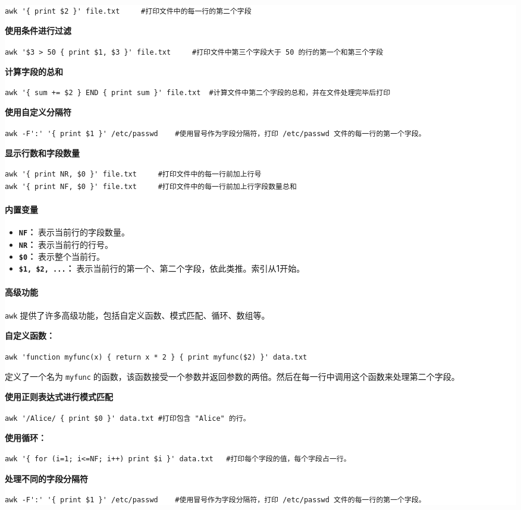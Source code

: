 ```
awk '{ print $2 }' file.txt		#打印文件中的每一行的第二个字段
```

**使用条件进行过滤**

```
awk '$3 > 50 { print $1, $3 }' file.txt		#打印文件中第三个字段大于 50 的行的第一个和第三个字段
```

**计算字段的总和**

```
awk '{ sum += $2 } END { print sum }' file.txt	#计算文件中第二个字段的总和，并在文件处理完毕后打印
```

**使用自定义分隔符**

```
awk -F':' '{ print $1 }' /etc/passwd	#使用冒号作为字段分隔符，打印 /etc/passwd 文件的每一行的第一个字段。
```

**显示行数和字段数量**

```
awk '{ print NR, $0 }' file.txt		#打印文件中的每一行前加上行号
awk '{ print NF, $0 }' file.txt		#打印文件中的每一行前加上行字段数量总和
```

#### 内置变量

* **`NF`：** 表示当前行的字段数量。
* **`NR`：** 表示当前行的行号。
* **`$0`：** 表示整个当前行。
* **`$1, $2, ...`：** 表示当前行的第一个、第二个字段，依此类推。索引从1开始。

#### 高级功能

`awk` 提供了许多高级功能，包括自定义函数、模式匹配、循环、数组等。

**自定义函数：**

```
awk 'function myfunc(x) { return x * 2 } { print myfunc($2) }' data.txt
```

定义了一个名为 `myfunc` 的函数，该函数接受一个参数并返回参数的两倍。然后在每一行中调用这个函数来处理第二个字段。

**使用正则表达式进行模式匹配**

```
awk '/Alice/ { print $0 }' data.txt	#打印包含 "Alice" 的行。
```

**使用循环：**

```
awk '{ for (i=1; i<=NF; i++) print $i }' data.txt	#打印每个字段的值，每个字段占一行。
```

**处理不同的字段分隔符**

```
awk -F':' '{ print $1 }' /etc/passwd	#使用冒号作为字段分隔符，打印 /etc/passwd 文件的每一行的第一个字段。
```
